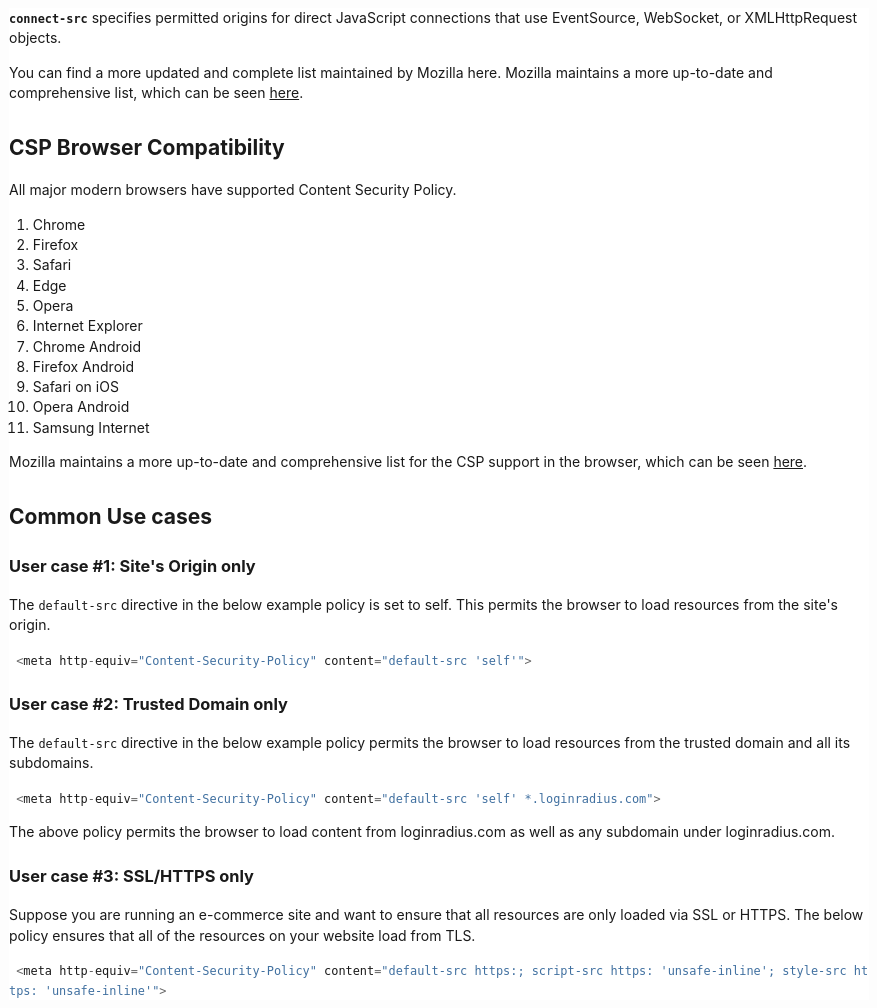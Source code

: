 **`connect-src`** specifies permitted origins for direct JavaScript connections that use EventSource, WebSocket, or XMLHttpRequest objects.

You can find a more updated and complete list maintained by Mozilla here.
Mozilla maintains a more up-to-date and comprehensive list, which can be seen [here](https://developer.mozilla.org/en-US/docs/Web/HTTP/CSP).

## CSP Browser Compatibility

All major modern browsers have supported Content Security Policy.

1.  Chrome
2.  Firefox
3.  Safari
4.  Edge
5.  Opera
6.  Internet Explorer
7.  Chrome Android
8.  Firefox Android
9.  Safari on iOS
10. Opera Android
11. Samsung Internet

Mozilla maintains a more up-to-date and comprehensive list for the CSP support in the browser, which can be seen [here](https://developer.mozilla.org/en-US/docs/Web/HTTP/CSP#browser_compatibility).

## Common Use cases

### User case #1: Site's Origin only

The `default-src` directive in the below example policy is set to self. This permits the browser to load resources from the site's origin.

```javascript
 <meta http-equiv="Content-Security-Policy" content="default-src 'self'">
```

### User case #2: Trusted Domain only

The `default-src` directive in the below example policy permits the browser to load resources from the trusted domain and all its subdomains.

```javascript
 <meta http-equiv="Content-Security-Policy" content="default-src 'self' *.loginradius.com">
```

The above policy permits the browser to load content from loginradius.com as well as any subdomain under loginradius.com.

### User case #3: SSL/HTTPS only

Suppose you are running an e-commerce site and want to ensure that all resources are only loaded via SSL or HTTPS. The below policy ensures that all of the resources on your website load from TLS.

```javascript
 <meta http-equiv="Content-Security-Policy" content="default-src https:; script-src https: 'unsafe-inline'; style-src https: 'unsafe-inline'">
```
